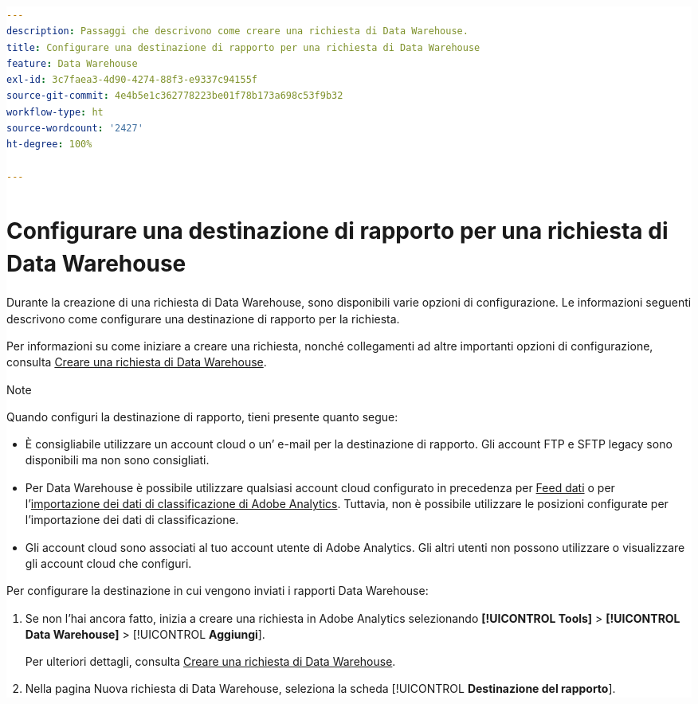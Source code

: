 ```yaml
---
description: Passaggi che descrivono come creare una richiesta di Data Warehouse.
title: Configurare una destinazione di rapporto per una richiesta di Data Warehouse
feature: Data Warehouse
exl-id: 3c7faea3-4d90-4274-88f3-e9337c94155f
source-git-commit: 4e4b5e1c362778223be01f78b173a698c53f9b32
workflow-type: ht
source-wordcount: '2427'
ht-degree: 100%

---
```


# Configurare una destinazione di rapporto per una richiesta di Data Warehouse

Durante la creazione di una richiesta di Data Warehouse, sono disponibili varie opzioni di configurazione. Le informazioni seguenti descrivono come configurare una destinazione di rapporto per la richiesta.

Per informazioni su come iniziare a creare una richiesta, nonché collegamenti ad altre importanti opzioni di configurazione, consulta [Creare una richiesta di Data Warehouse](/help/export/data-warehouse/create-request/t-dw-create-request.md).

>[!NOTE]
>
>Quando configuri la destinazione di rapporto, tieni presente quanto segue:
>
>* È consigliabile utilizzare un account cloud o un’ e-mail per la destinazione di rapporto. Gli account FTP e SFTP legacy sono disponibili ma non sono consigliati.
>
>* Per Data Warehouse è possibile utilizzare qualsiasi account cloud configurato in precedenza per [Feed dati](/help/export/analytics-data-feed/create-feed.md) o per l’[importazione dei dati di classificazione di Adobe Analytics](/help/components/locations/locations-manager.md). Tuttavia, non è possibile utilizzare le posizioni configurate per l’importazione dei dati di classificazione.
>
>* Gli account cloud sono associati al tuo account utente di Adobe Analytics. Gli altri utenti non possono utilizzare o visualizzare gli account cloud che configuri.
>

Per configurare la destinazione in cui vengono inviati i rapporti Data Warehouse:

1. Se non l’hai ancora fatto, inizia a creare una richiesta in Adobe Analytics selezionando **[!UICONTROL Tools]** > **[!UICONTROL Data Warehouse]** > [!UICONTROL **Aggiungi**].

   Per ulteriori dettagli, consulta [Creare una richiesta di Data Warehouse](/help/export/data-warehouse/create-request/t-dw-create-request.md).

1. Nella pagina Nuova richiesta di Data Warehouse, seleziona la scheda [!UICONTROL **Destinazione del rapporto**].
